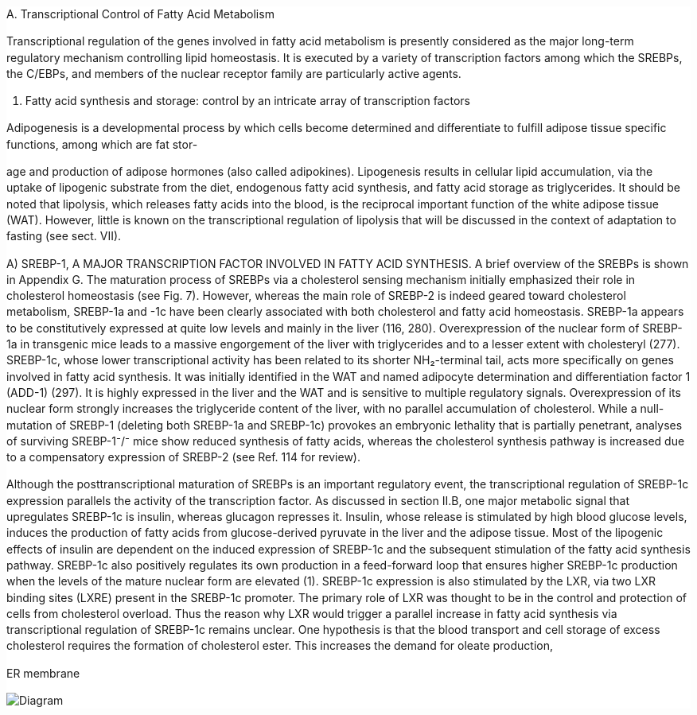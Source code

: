 A. Transcriptional Control of Fatty Acid Metabolism

Transcriptional regulation of the genes involved in fatty acid metabolism is presently considered as the major long-term regulatory mechanism controlling lipid homeostasis. It is executed by a variety of transcription factors among which the SREBPs, the C/EBPs, and members of the nuclear receptor family are particularly active agents.

1. Fatty acid synthesis and storage: control by an intricate array of transcription factors

Adipogenesis is a developmental process by which cells become determined and differentiate to fulfill adipose tissue specific functions, among which are fat stor-

age and production of adipose hormones (also called adipokines). Lipogenesis results in cellular lipid accumulation, via the uptake of lipogenic substrate from the diet, endogenous fatty acid synthesis, and fatty acid storage as triglycerides. It should be noted that lipolysis, which releases fatty acids into the blood, is the reciprocal important function of the white adipose tissue (WAT). However, little is known on the transcriptional regulation of lipolysis that will be discussed in the context of adaptation to fasting (see sect. VII).

A) SREBP-1, A MAJOR TRANSCRIPTION FACTOR INVOLVED IN FATTY ACID SYNTHESIS. A brief overview of the SREBPs is shown in Appendix G. The maturation process of SREBPs via a cholesterol sensing mechanism initially emphasized their role in cholesterol homeostasis (see Fig. 7). However, whereas the main role of SREBP-2 is indeed geared toward cholesterol metabolism, SREBP-1a and -1c have been clearly associated with both cholesterol and fatty acid homeostasis. SREBP-1a appears to be constitutively expressed at quite low levels and mainly in the liver (116, 280). Overexpression of the nuclear form of SREBP-1a in transgenic mice leads to a massive engorgement of the liver with triglycerides and to a lesser extent with cholesteryl (277). SREBP-1c, whose lower transcriptional activity has been related to its shorter NH₂-terminal tail, acts more specifically on genes involved in fatty acid synthesis. It was initially identified in the WAT and named adipocyte determination and differentiation factor 1 (ADD-1) (297). It is highly expressed in the liver and the WAT and is sensitive to multiple regulatory signals. Overexpression of its nuclear form strongly increases the triglyceride content of the liver, with no parallel accumulation of cholesterol. While a null-mutation of SREBP-1 (deleting both SREBP-1a and SREBP-1c) provokes an embryonic lethality that is partially penetrant, analyses of surviving SREBP-1⁻/⁻ mice show reduced synthesis of fatty acids, whereas the cholesterol synthesis pathway is increased due to a compensatory expression of SREBP-2 (see Ref. 114 for review).

Although the posttranscriptional maturation of SREBPs is an important regulatory event, the transcriptional regulation of SREBP-1c expression parallels the activity of the transcription factor. As discussed in section II.B, one major metabolic signal that upregulates SREBP-1c is insulin, whereas glucagon represses it. Insulin, whose release is stimulated by high blood glucose levels, induces the production of fatty acids from glucose-derived pyruvate in the liver and the adipose tissue. Most of the lipogenic effects of insulin are dependent on the induced expression of SREBP-1c and the subsequent stimulation of the fatty acid synthesis pathway. SREBP-1c also positively regulates its own production in a feed-forward loop that ensures higher SREBP-1c production when the levels of the mature nuclear form are elevated (1). SREBP-1c expression is also stimulated by the LXR, via two LXR binding sites (LXRE) present in the SREBP-1c promoter. The primary role of LXR was thought to be in the control and protection of cells from cholesterol overload. Thus the reason why LXR would trigger a parallel increase in fatty acid synthesis via transcriptional regulation of SREBP-1c remains unclear. One hypothesis is that the blood transport and cell storage of excess cholesterol requires the formation of cholesterol ester. This increases the demand for oleate production,

ER membrane

![Diagram](attachment:diagram_1.png)

